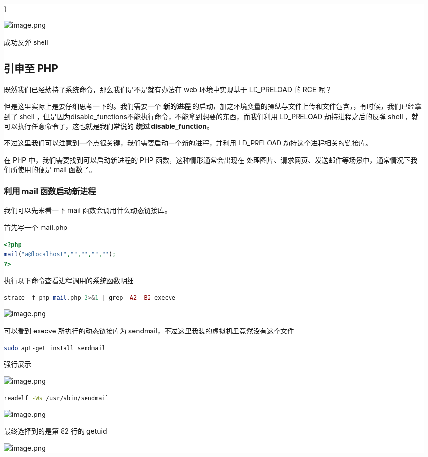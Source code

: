 ```c
}
```

![image.png](https://shs3.b.qianxin.com/attack_forum/2022/04/attach-345cdd977bc803a5205d16171fc137205827107e.png)

成功反弹 shell

引申至 PHP
-------

既然我们已经劫持了系统命令，那么我们是不是就有办法在 web 环境中实现基于 LD\_PRELOAD 的 RCE 呢？

但是这里实际上是要仔细思考一下的。我们需要一个 **新的进程** 的启动，加之环境变量的操纵与文件上传和文件包含，，有时候，我们已经拿到了 shell ，但是因为disable\_functions不能执行命令，不能拿到想要的东西，而我们利用 LD\_PRELOAD 劫持进程之后的反弹 shell ，就可以执行任意命令了，这也就是我们常说的 **绕过 disable\_function**。

不过这里我们可以注意到一个点很关键，我们需要启动一个新的进程，并利用 LD\_PRELOAD 劫持这个进程相关的链接库。

在 PHP 中，我们需要找到可以启动新进程的 PHP 函数，这种情形通常会出现在 处理图片、请求网页、发送邮件等场景中，通常情况下我们所使用的便是 mail 函数了。

### 利用 mail 函数启动新进程

我们可以先来看一下 mail 函数会调用什么动态链接库。

首先写一个 mail.php

```php
<?php
mail("a@localhost","","","","");
?>
```

执行以下命令查看进程调用的系统函数明细

```php
strace -f php mail.php 2>&1 | grep -A2 -B2 execve
```

![image.png](https://shs3.b.qianxin.com/attack_forum/2022/04/attach-a4c23313880fa6e3895f3470dc0a08b4c74f70fc.png)

可以看到 execve 所执行的动态链接库为 sendmail，不过这里我装的虚拟机里竟然没有这个文件

```bash
sudo apt-get install sendmail
```

强行展示

![image.png](https://shs3.b.qianxin.com/attack_forum/2022/04/attach-5e0e163abce82efc179495e4f4f97a8b67db9bed.png)

```bash
readelf -Ws /usr/sbin/sendmail
```

![image.png](https://shs3.b.qianxin.com/attack_forum/2022/04/attach-83b443ba5f731ac11e0463252a222522e0f2f14a.png)

最终选择到的是第 82 行的 getuid

![image.png](https://shs3.b.qianxin.com/attack_forum/2022/04/attach-1e31ab817f18fa871a0e5c1c6a7bfcd52035db8c.png)
